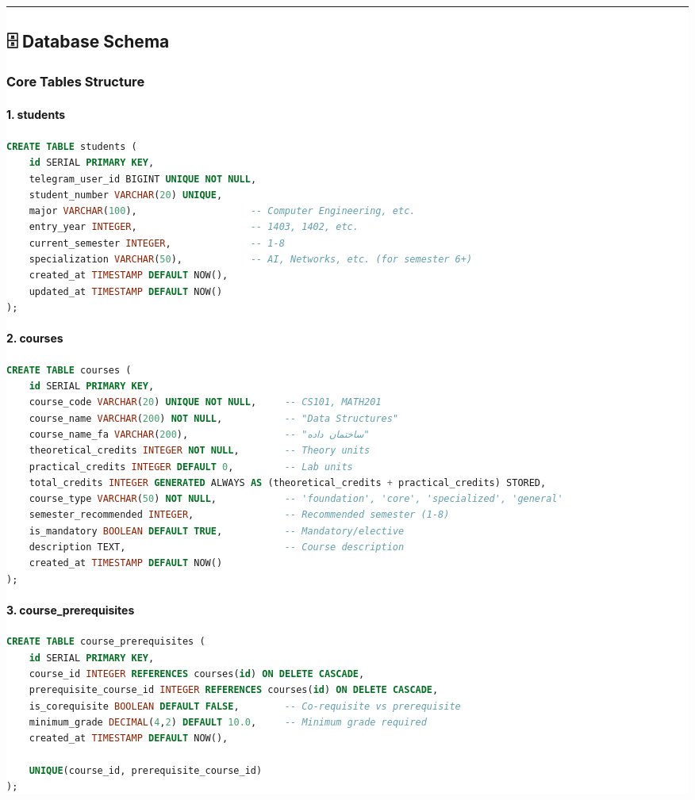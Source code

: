 
---

## 🗄️ Database Schema

### **Core Tables Structure**

#### **1. students**
```sql
CREATE TABLE students (
    id SERIAL PRIMARY KEY,
    telegram_user_id BIGINT UNIQUE NOT NULL,
    student_number VARCHAR(20) UNIQUE,
    major VARCHAR(100),                    -- Computer Engineering, etc.
    entry_year INTEGER,                    -- 1403, 1402, etc.
    current_semester INTEGER,              -- 1-8
    specialization VARCHAR(50),            -- AI, Networks, etc. (for semester 6+)
    created_at TIMESTAMP DEFAULT NOW(),
    updated_at TIMESTAMP DEFAULT NOW()
);
```

#### **2. courses**
```sql
CREATE TABLE courses (
    id SERIAL PRIMARY KEY,
    course_code VARCHAR(20) UNIQUE NOT NULL,     -- CS101, MATH201
    course_name VARCHAR(200) NOT NULL,           -- "Data Structures"
    course_name_fa VARCHAR(200),                 -- "ساختمان داده"
    theoretical_credits INTEGER NOT NULL,        -- Theory units
    practical_credits INTEGER DEFAULT 0,         -- Lab units
    total_credits INTEGER GENERATED ALWAYS AS (theoretical_credits + practical_credits) STORED,
    course_type VARCHAR(50) NOT NULL,            -- 'foundation', 'core', 'specialized', 'general'
    semester_recommended INTEGER,                -- Recommended semester (1-8)
    is_mandatory BOOLEAN DEFAULT TRUE,           -- Mandatory/elective
    description TEXT,                            -- Course description
    created_at TIMESTAMP DEFAULT NOW()
);
```

#### **3. course_prerequisites**
```sql
CREATE TABLE course_prerequisites (
    id SERIAL PRIMARY KEY,
    course_id INTEGER REFERENCES courses(id) ON DELETE CASCADE,
    prerequisite_course_id INTEGER REFERENCES courses(id) ON DELETE CASCADE,
    is_corequisite BOOLEAN DEFAULT FALSE,        -- Co-requisite vs prerequisite
    minimum_grade DECIMAL(4,2) DEFAULT 10.0,     -- Minimum grade required
    created_at TIMESTAMP DEFAULT NOW(),
    
    UNIQUE(course_id, prerequisite_course_id)
);
```
